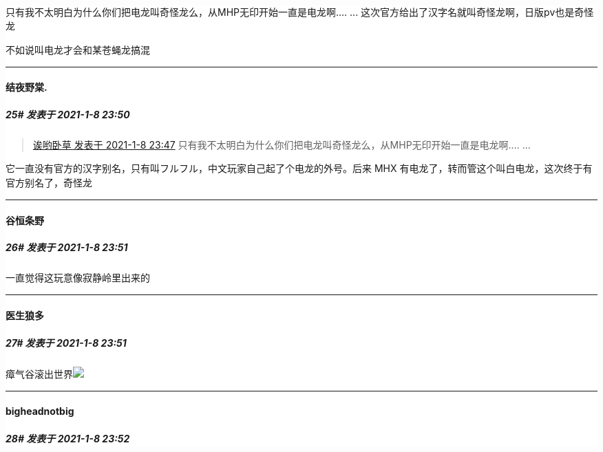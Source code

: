 只有我不太明白为什么你们把电龙叫奇怪龙么，从MHP无印开始一直是电龙啊.... ...</blockquote>
这次官方给出了汉字名就叫奇怪龙啊，日版pv也是奇怪龙

不如说叫电龙才会和某苍蝇龙搞混







*****

####  结夜野棠.  
##### 25#       发表于 2021-1-8 23:50



<blockquote><a href="httphttps://bbs.saraba1st.com/2b/forum.php?mod=redirect&amp;goto=findpost&amp;pid=49980330&amp;ptid=1981921" target="_blank">诶哟卧草 发表于 2021-1-8 23:47</a>
只有我不太明白为什么你们把电龙叫奇怪龙么，从MHP无印开始一直是电龙啊.... ...</blockquote>
它一直没有官方的汉字别名，只有叫フルフル，中文玩家自己起了个电龙的外号。后来 MHX 有电龙了，转而管这个叫白电龙，这次终于有官方别名了，奇怪龙







*****

####  谷恒条野  
##### 26#       发表于 2021-1-8 23:51




一直觉得这玩意像寂静岭里出来的







*****

####  医生狼多  
##### 27#       发表于 2021-1-8 23:51




瘴气谷滚出世界<img src="https://static.saraba1st.com/image/smiley/face2017/085.png" referrerpolicy="no-referrer">







*****

####  bigheadnotbig  
##### 28#       发表于 2021-1-8 23:52


